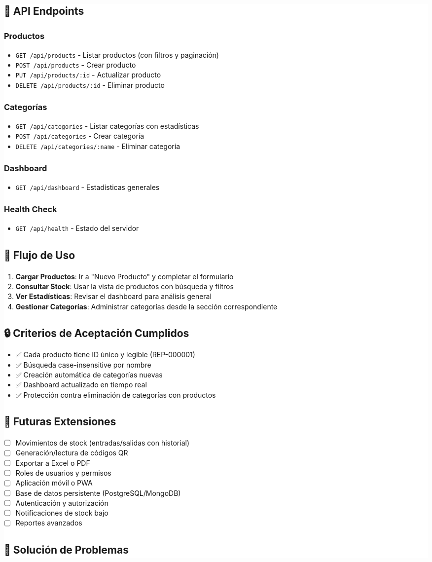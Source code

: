 ## 🔌 API Endpoints

### Productos
- `GET /api/products` - Listar productos (con filtros y paginación)
- `POST /api/products` - Crear producto
- `PUT /api/products/:id` - Actualizar producto
- `DELETE /api/products/:id` - Eliminar producto

### Categorías
- `GET /api/categories` - Listar categorías con estadísticas
- `POST /api/categories` - Crear categoría
- `DELETE /api/categories/:name` - Eliminar categoría

### Dashboard
- `GET /api/dashboard` - Estadísticas generales

### Health Check
- `GET /api/health` - Estado del servidor

## 🎯 Flujo de Uso

1. **Cargar Productos**: Ir a "Nuevo Producto" y completar el formulario
2. **Consultar Stock**: Usar la vista de productos con búsqueda y filtros
3. **Ver Estadísticas**: Revisar el dashboard para análisis general
4. **Gestionar Categorías**: Administrar categorías desde la sección correspondiente

## 🔒 Criterios de Aceptación Cumplidos

- ✅ Cada producto tiene ID único y legible (REP-000001)
- ✅ Búsqueda case-insensitive por nombre
- ✅ Creación automática de categorías nuevas
- ✅ Dashboard actualizado en tiempo real
- ✅ Protección contra eliminación de categorías con productos

## 🚧 Futuras Extensiones

- [ ] Movimientos de stock (entradas/salidas con historial)
- [ ] Generación/lectura de códigos QR
- [ ] Exportar a Excel o PDF
- [ ] Roles de usuarios y permisos
- [ ] Aplicación móvil o PWA
- [ ] Base de datos persistente (PostgreSQL/MongoDB)
- [ ] Autenticación y autorización
- [ ] Notificaciones de stock bajo
- [ ] Reportes avanzados

## 🐛 Solución de Problemas
